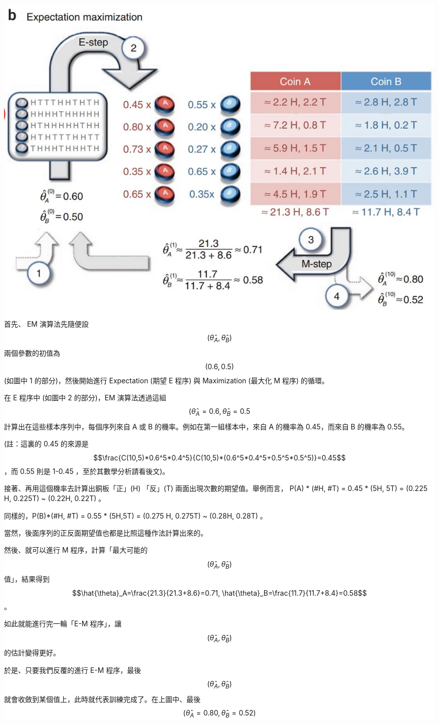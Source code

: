 ![圖、本圖來自 What is the expectation maximization algorithm? 一文](EM_example2.jpg)

首先、 EM 演算法先隨便設 $$(\hat{\theta}_A, \hat{\theta}_B)$$ 兩個參數的初值為 $$(0.6, 0.5)$$ (如圖中 1 的部分)，然後開始進行 Expectation (期望 E 程序) 與 Maximization (最大化 M 程序) 的循環。

在 E 程序中 (如圖中 2 的部分)，EM 演算法透過這組 $$(\hat{\theta}_A=0.6, \hat{\theta}_B=0.5$$ 計算出在這些樣本序列中，每個序列來自 A 或 B 的機率。例如在第一組樣本中，來自 A 的機率為 0.45，而來自 B 的機率為 0.55。

(註：這裏的 0.45 的來源是 $$\frac{C(10,5)*0.6^5*0.4^5}{C(10,5)*(0.6^5*0.4^5+0.5^5*0.5^5)}=0.45$$ ，而 0.55 則是 1-0.45 ，至於其數學分析請看後文)。

接著、再用這個機率去計算出銅板「正」(H) 「反」(T) 兩面出現次數的期望值。舉例而言， P(A) * (#H, #T) = 0.45 * (5H, 5T) = (0.225 H, 0.225T) ~ (0.22H, 0.22T) 。

同樣的，P(B)*(#H, #T) = 0.55 * (5H,5T) = (0.275 H, 0.275T) ~ (0.28H, 0.28T) 。

當然，後面序列的正反面期望值也都是比照這種作法計算出來的。

然後、就可以進行 M 程序，計算「最大可能的 $$(\hat{\theta}_A, \hat{\theta}_B)$$ 值」，結果得到 $$\hat{\theta}_A=\frac{21.3}{21.3+8.6}=0.71, \hat{\theta}_B=\frac{11.7}{11.7+8.4}=0.58$$ 。

如此就能進行完一輪「E-M 程序」，讓 $$(\hat{\theta}_A, \hat{\theta}_B)$$ 的估計變得更好。

於是、只要我們反覆的進行 E-M 程序，最後 $$(\hat{\theta}_A, \hat{\theta}_B)$$ 就會收斂到某個值上，此時就代表訓練完成了。在上圖中、最後 $$(\hat{\theta}_A = 0.80, \hat{\theta}_B = 0.52)$$
